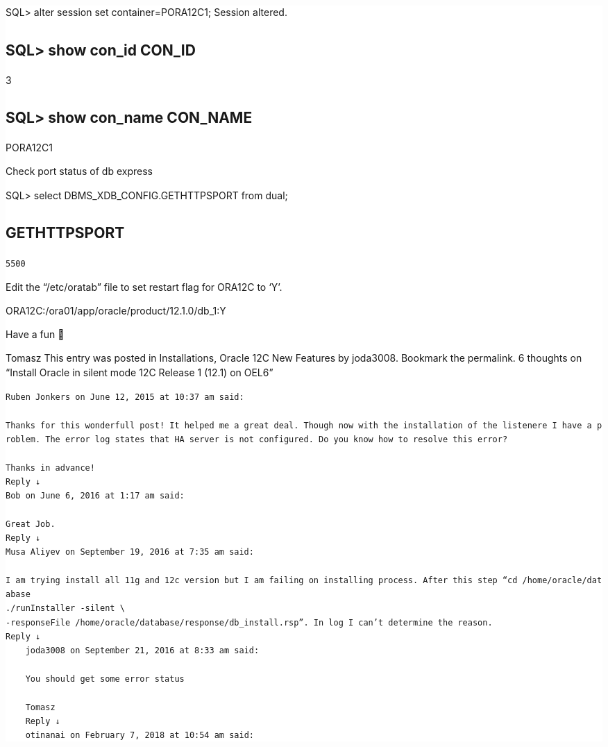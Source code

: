 SQL> alter session set container=PORA12C1;
Session altered.

SQL> show con_id
CON_ID
------------------------------
3

SQL> show con_name
CON_NAME
------------------------------
PORA12C1

Check port status of db express

SQL> select DBMS_XDB_CONFIG.GETHTTPSPORT
from dual;

GETHTTPSPORT
------------
    5500

Edit the “/etc/oratab” file to set restart flag for ORA12C to ‘Y’.

ORA12C:/ora01/app/oracle/product/12.1.0/db_1:Y

Have a fun 🙂

Tomasz
This entry was posted in Installations, Oracle 12C New Features by joda3008. Bookmark the permalink.
6 thoughts on “Install Oracle in silent mode 12C Release 1 (12.1) on OEL6”

    Ruben Jonkers on June 12, 2015 at 10:37 am said:

    Thanks for this wonderfull post! It helped me a great deal. Though now with the installation of the listenere I have a problem. The error log states that HA server is not configured. Do you know how to resolve this error?

    Thanks in advance!
    Reply ↓
    Bob on June 6, 2016 at 1:17 am said:

    Great Job.
    Reply ↓
    Musa Aliyev on September 19, 2016 at 7:35 am said:

    I am trying install all 11g and 12c version but I am failing on installing process. After this step “cd /home/oracle/database
    ./runInstaller -silent \
    -responseFile /home/oracle/database/response/db_install.rsp”. In log I can’t determine the reason.
    Reply ↓
        joda3008 on September 21, 2016 at 8:33 am said:

        You should get some error status

        Tomasz
        Reply ↓
        otinanai on February 7, 2018 at 10:54 am said:
